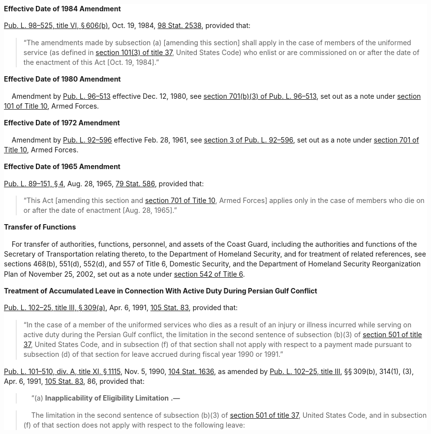  __Effective Date of 1984 Amendment__ 

[Pub. L. 98–525, title VI, § 606(b)][/us/pl/98/525/s606/b], Oct. 19, 1984, [98 Stat. 2538][/us/stat/98/2538], provided that: 

> “The amendments made by subsection (a) \[amending this section\] shall apply in the case of members of the uniformed service (as defined in [section 101(3) of title 37][/us/usc/t37/s101/3], United States Code) who enlist or are commissioned on or after the date of the enactment of this Act \[Oct. 19, 1984\].”

 __Effective Date of 1980 Amendment__ 

    Amendment by [Pub. L. 96–513][/us/pl/96/513] effective Dec. 12, 1980, see [section 701(b)(3) of Pub. L. 96–513][/us/pl/96/513/s701/b/3], set out as a note under [section 101 of Title 10][/us/usc/t10/s101], Armed Forces.

 __Effective Date of 1972 Amendment__ 

    Amendment by [Pub. L. 92–596][/us/pl/92/596] effective Feb. 28, 1961, see [section 3 of Pub. L. 92–596][/us/pl/92/596/s3], set out as a note under [section 701 of Title 10][/us/usc/t10/s701], Armed Forces.

 __Effective Date of 1965 Amendment__ 

[Pub. L. 89–151, § 4][/us/pl/89/151/s4], Aug. 28, 1965, [79 Stat. 586][/us/stat/79/586], provided that: 

> “This Act \[amending this section and [section 701 of Title 10][/us/usc/t10/s701], Armed Forces\] applies only in the case of members who die on or after the date of enactment \[Aug. 28, 1965\].”

 __Transfer of Functions__ 

    For transfer of authorities, functions, personnel, and assets of the Coast Guard, including the authorities and functions of the Secretary of Transportation relating thereto, to the Department of Homeland Security, and for treatment of related references, see sections 468(b), 551(d), 552(d), and 557 of Title 6, Domestic Security, and the Department of Homeland Security Reorganization Plan of November 25, 2002, set out as a note under [section 542 of Title 6][/us/usc/t6/s542].

 __Treatment of Accumulated Leave in Connection With Active Duty During Persian Gulf Conflict__ 

[Pub. L. 102–25, title III, § 309(a)][/us/pl/102/25/s309/a], Apr. 6, 1991, [105 Stat. 83][/us/stat/105/83], provided that: 

> “In the case of a member of the uniformed services who dies as a result of an injury or illness incurred while serving on active duty during the Persian Gulf conflict, the limitation in the second sentence of subsection (b)(3) of [section 501 of title 37][/us/usc/t37/s501], United States Code, and in subsection (f) of that section shall not apply with respect to a payment made pursuant to subsection (d) of that section for leave accrued during fiscal year 1990 or 1991.”

[Pub. L. 101–510, div. A, title XI, § 1115][/us/pl/101/510/s1115], Nov. 5, 1990, [104 Stat. 1636][/us/stat/104/1636], as amended by [Pub. L. 102–25, title III][/us/pl/102/25], §§ 309(b), 314(1), (3), Apr. 6, 1991, [105 Stat. 83][/us/stat/105/83], 86, provided that:

>     “(a)  __Inapplicability of Eligibility Limitation__  __.—__ 

>     The limitation in the second sentence of subsection (b)(3) of [section 501 of title 37][/us/usc/t37/s501], United States Code, and in subsection (f) of that section does not apply with respect to the following leave:


[/us/usc/t10/s701/f/1]: https://publicdocs.github.io/go/links?ns=uslm&ref=%2Fus%2Fusc%2Ft10%2Fs701%2Ff%2F1
[/us/usc/t10/s2771]: https://publicdocs.github.io/go/links?ns=uslm&ref=%2Fus%2Fusc%2Ft10%2Fs2771
[/us/usc/t10/s701/g]: https://publicdocs.github.io/go/links?ns=uslm&ref=%2Fus%2Fusc%2Ft10%2Fs701%2Fg
[/us/usc/t37/s551/2]: https://publicdocs.github.io/go/links?ns=uslm&ref=%2Fus%2Fusc%2Ft37%2Fs551%2F2
[/us/pl/87/649]: https://publicdocs.github.io/go/links?ns=uslm&ref=%2Fus%2Fpl%2F87%2F649
[/us/stat/76/480]: https://publicdocs.github.io/go/links?ns=uslm&ref=%2Fus%2Fstat%2F76%2F480
[/us/pl/89/151]: https://publicdocs.github.io/go/links?ns=uslm&ref=%2Fus%2Fpl%2F89%2F151
[/us/stat/79/586]: https://publicdocs.github.io/go/links?ns=uslm&ref=%2Fus%2Fstat%2F79%2F586
[/us/pl/89/718]: https://publicdocs.github.io/go/links?ns=uslm&ref=%2Fus%2Fpl%2F89%2F718
[/us/stat/80/1121]: https://publicdocs.github.io/go/links?ns=uslm&ref=%2Fus%2Fstat%2F80%2F1121
[/us/pl/92/596/s2]: https://publicdocs.github.io/go/links?ns=uslm&ref=%2Fus%2Fpl%2F92%2F596%2Fs2
[/us/stat/86/1318]: https://publicdocs.github.io/go/links?ns=uslm&ref=%2Fus%2Fstat%2F86%2F1318
[/us/pl/94/361/s304/a]: https://publicdocs.github.io/go/links?ns=uslm&ref=%2Fus%2Fpl%2F94%2F361%2Fs304%2Fa
[/us/stat/90/925]: https://publicdocs.github.io/go/links?ns=uslm&ref=%2Fus%2Fstat%2F90%2F925
[/us/pl/96/513/s516/14]: https://publicdocs.github.io/go/links?ns=uslm&ref=%2Fus%2Fpl%2F96%2F513%2Fs516%2F14
[/us/stat/94/2938]: https://publicdocs.github.io/go/links?ns=uslm&ref=%2Fus%2Fstat%2F94%2F2938
[/us/pl/98/525/s606/a]: https://publicdocs.github.io/go/links?ns=uslm&ref=%2Fus%2Fpl%2F98%2F525%2Fs606%2Fa
[/us/stat/98/2537]: https://publicdocs.github.io/go/links?ns=uslm&ref=%2Fus%2Fstat%2F98%2F2537
[/us/pl/99/145/s682]: https://publicdocs.github.io/go/links?ns=uslm&ref=%2Fus%2Fpl%2F99%2F145%2Fs682
[/us/stat/99/665]: https://publicdocs.github.io/go/links?ns=uslm&ref=%2Fus%2Fstat%2F99%2F665
[/us/pl/100/26/s8/e/6]: https://publicdocs.github.io/go/links?ns=uslm&ref=%2Fus%2Fpl%2F100%2F26%2Fs8%2Fe%2F6
[/us/stat/101/286]: https://publicdocs.github.io/go/links?ns=uslm&ref=%2Fus%2Fstat%2F101%2F286
[/us/pl/102/25/s702/b/1]: https://publicdocs.github.io/go/links?ns=uslm&ref=%2Fus%2Fpl%2F102%2F25%2Fs702%2Fb%2F1
[/us/stat/105/117]: https://publicdocs.github.io/go/links?ns=uslm&ref=%2Fus%2Fstat%2F105%2F117
[/us/pl/102/190/s637]: https://publicdocs.github.io/go/links?ns=uslm&ref=%2Fus%2Fpl%2F102%2F190%2Fs637
[/us/stat/105/1383]: https://publicdocs.github.io/go/links?ns=uslm&ref=%2Fus%2Fstat%2F105%2F1383
[/us/pl/104/106/s641]: https://publicdocs.github.io/go/links?ns=uslm&ref=%2Fus%2Fpl%2F104%2F106%2Fs641
[/us/stat/110/368]: https://publicdocs.github.io/go/links?ns=uslm&ref=%2Fus%2Fstat%2F110%2F368
[/us/pl/106/65/s671]: https://publicdocs.github.io/go/links?ns=uslm&ref=%2Fus%2Fpl%2F106%2F65%2Fs671
[/us/stat/113/674]: https://publicdocs.github.io/go/links?ns=uslm&ref=%2Fus%2Fstat%2F113%2F674
[/us/pl/107/107/s651/a]: https://publicdocs.github.io/go/links?ns=uslm&ref=%2Fus%2Fpl%2F107%2F107%2Fs651%2Fa
[/us/stat/115/1152]: https://publicdocs.github.io/go/links?ns=uslm&ref=%2Fus%2Fstat%2F115%2F1152
[/us/pl/110/181/s551/d]: https://publicdocs.github.io/go/links?ns=uslm&ref=%2Fus%2Fpl%2F110%2F181%2Fs551%2Fd
[/us/stat/122/117]: https://publicdocs.github.io/go/links?ns=uslm&ref=%2Fus%2Fstat%2F122%2F117
[/us/pl/111/383/s516/b]: https://publicdocs.github.io/go/links?ns=uslm&ref=%2Fus%2Fpl%2F111%2F383%2Fs516%2Fb
[/us/stat/124/4213]: https://publicdocs.github.io/go/links?ns=uslm&ref=%2Fus%2Fstat%2F124%2F4213
[/us/pl/112/239/s1076/h/3]: https://publicdocs.github.io/go/links?ns=uslm&ref=%2Fus%2Fpl%2F112%2F239%2Fs1076%2Fh%2F3
[/us/stat/126/1955]: https://publicdocs.github.io/go/links?ns=uslm&ref=%2Fus%2Fstat%2F126%2F1955
[/us/pl/112/239]: https://publicdocs.github.io/go/links?ns=uslm&ref=%2Fus%2Fpl%2F112%2F239
[/us/pl/111/383]: https://publicdocs.github.io/go/links?ns=uslm&ref=%2Fus%2Fpl%2F111%2F383
[/us/pl/110/181]: https://publicdocs.github.io/go/links?ns=uslm&ref=%2Fus%2Fpl%2F110%2F181
[/us/pl/107/107]: https://publicdocs.github.io/go/links?ns=uslm&ref=%2Fus%2Fpl%2F107%2F107
[/us/pl/106/65/s671/1]: https://publicdocs.github.io/go/links?ns=uslm&ref=%2Fus%2Fpl%2F106%2F65%2Fs671%2F1
[/us/pl/106/65/s671/2]: https://publicdocs.github.io/go/links?ns=uslm&ref=%2Fus%2Fpl%2F106%2F65%2Fs671%2F2
[/us/pl/104/106/s641/a/1]: https://publicdocs.github.io/go/links?ns=uslm&ref=%2Fus%2Fpl%2F104%2F106%2Fs641%2Fa%2F1
[/us/pl/104/106/s641/a/2]: https://publicdocs.github.io/go/links?ns=uslm&ref=%2Fus%2Fpl%2F104%2F106%2Fs641%2Fa%2F2
[/us/pl/104/106/s641/b]: https://publicdocs.github.io/go/links?ns=uslm&ref=%2Fus%2Fpl%2F104%2F106%2Fs641%2Fb
[/us/pl/102/190/s637/b]: https://publicdocs.github.io/go/links?ns=uslm&ref=%2Fus%2Fpl%2F102%2F190%2Fs637%2Fb
[/us/pl/102/25/s702/b/1]: https://publicdocs.github.io/go/links?ns=uslm&ref=%2Fus%2Fpl%2F102%2F25%2Fs702%2Fb%2F1
[/us/pl/102/190/s637/a]: https://publicdocs.github.io/go/links?ns=uslm&ref=%2Fus%2Fpl%2F102%2F190%2Fs637%2Fa
[/us/pl/102/25/s702/b/1]: https://publicdocs.github.io/go/links?ns=uslm&ref=%2Fus%2Fpl%2F102%2F25%2Fs702%2Fb%2F1
[/us/pl/102/25/s702/b/1]: https://publicdocs.github.io/go/links?ns=uslm&ref=%2Fus%2Fpl%2F102%2F25%2Fs702%2Fb%2F1
[/us/pl/100/26/s8/e/6]: https://publicdocs.github.io/go/links?ns=uslm&ref=%2Fus%2Fpl%2F100%2F26%2Fs8%2Fe%2F6
[/us/pl/100/26/s8/e/9]: https://publicdocs.github.io/go/links?ns=uslm&ref=%2Fus%2Fpl%2F100%2F26%2Fs8%2Fe%2F9
[/us/pl/99/145]: https://publicdocs.github.io/go/links?ns=uslm&ref=%2Fus%2Fpl%2F99%2F145
[/us/pl/98/525/s606/a]: https://publicdocs.github.io/go/links?ns=uslm&ref=%2Fus%2Fpl%2F98%2F525%2Fs606%2Fa
[/us/pl/96/513/s516/14/A]: https://publicdocs.github.io/go/links?ns=uslm&ref=%2Fus%2Fpl%2F96%2F513%2Fs516%2F14%2FA
[/us/pl/96/513/s516/14/B]: https://publicdocs.github.io/go/links?ns=uslm&ref=%2Fus%2Fpl%2F96%2F513%2Fs516%2F14%2FB
[/us/pl/96/513/s516/14/A]: https://publicdocs.github.io/go/links?ns=uslm&ref=%2Fus%2Fpl%2F96%2F513%2Fs516%2F14%2FA
[/us/pl/96/513/s516/14/C]: https://publicdocs.github.io/go/links?ns=uslm&ref=%2Fus%2Fpl%2F96%2F513%2Fs516%2F14%2FC
[/us/pl/94/361/s304/a]: https://publicdocs.github.io/go/links?ns=uslm&ref=%2Fus%2Fpl%2F94%2F361%2Fs304%2Fa
[/us/pl/94/361/s304/c]: https://publicdocs.github.io/go/links?ns=uslm&ref=%2Fus%2Fpl%2F94%2F361%2Fs304%2Fc
[/us/pl/94/361/s304/d]: https://publicdocs.github.io/go/links?ns=uslm&ref=%2Fus%2Fpl%2F94%2F361%2Fs304%2Fd
[/us/pl/94/361/s304/e]: https://publicdocs.github.io/go/links?ns=uslm&ref=%2Fus%2Fpl%2F94%2F361%2Fs304%2Fe
[/us/pl/94/361/s304/f]: https://publicdocs.github.io/go/links?ns=uslm&ref=%2Fus%2Fpl%2F94%2F361%2Fs304%2Ff
[/us/pl/94/361/s304/g]: https://publicdocs.github.io/go/links?ns=uslm&ref=%2Fus%2Fpl%2F94%2F361%2Fs304%2Fg
[/us/pl/92/596/s2/1]: https://publicdocs.github.io/go/links?ns=uslm&ref=%2Fus%2Fpl%2F92%2F596%2Fs2%2F1
[/us/pl/92/596/s2/2]: https://publicdocs.github.io/go/links?ns=uslm&ref=%2Fus%2Fpl%2F92%2F596%2Fs2%2F2
[/us/pl/89/718/s49/a/1]: https://publicdocs.github.io/go/links?ns=uslm&ref=%2Fus%2Fpl%2F89%2F718%2Fs49%2Fa%2F1
[/us/pl/89/718/s65]: https://publicdocs.github.io/go/links?ns=uslm&ref=%2Fus%2Fpl%2F89%2F718%2Fs65
[/us/pl/89/151/s1]: https://publicdocs.github.io/go/links?ns=uslm&ref=%2Fus%2Fpl%2F89%2F151%2Fs1
[/us/pl/89/151/s2]: https://publicdocs.github.io/go/links?ns=uslm&ref=%2Fus%2Fpl%2F89%2F151%2Fs2
[/us/usc/t10/s2771]: https://publicdocs.github.io/go/links?ns=uslm&ref=%2Fus%2Fusc%2Ft10%2Fs2771
[/us/pl/107/107/s651/b]: https://publicdocs.github.io/go/links?ns=uslm&ref=%2Fus%2Fpl%2F107%2F107%2Fs651%2Fb
[/us/stat/115/1153]: https://publicdocs.github.io/go/links?ns=uslm&ref=%2Fus%2Fstat%2F115%2F1153
[/us/usc/t37/s501/b/5]: https://publicdocs.github.io/go/links?ns=uslm&ref=%2Fus%2Fusc%2Ft37%2Fs501%2Fb%2F5
[/us/pl/98/525/s606/b]: https://publicdocs.github.io/go/links?ns=uslm&ref=%2Fus%2Fpl%2F98%2F525%2Fs606%2Fb
[/us/stat/98/2538]: https://publicdocs.github.io/go/links?ns=uslm&ref=%2Fus%2Fstat%2F98%2F2538
[/us/usc/t37/s101/3]: https://publicdocs.github.io/go/links?ns=uslm&ref=%2Fus%2Fusc%2Ft37%2Fs101%2F3
[/us/pl/96/513]: https://publicdocs.github.io/go/links?ns=uslm&ref=%2Fus%2Fpl%2F96%2F513
[/us/pl/96/513/s701/b/3]: https://publicdocs.github.io/go/links?ns=uslm&ref=%2Fus%2Fpl%2F96%2F513%2Fs701%2Fb%2F3
[/us/usc/t10/s101]: https://publicdocs.github.io/go/links?ns=uslm&ref=%2Fus%2Fusc%2Ft10%2Fs101
[/us/pl/92/596]: https://publicdocs.github.io/go/links?ns=uslm&ref=%2Fus%2Fpl%2F92%2F596
[/us/pl/92/596/s3]: https://publicdocs.github.io/go/links?ns=uslm&ref=%2Fus%2Fpl%2F92%2F596%2Fs3
[/us/usc/t10/s701]: https://publicdocs.github.io/go/links?ns=uslm&ref=%2Fus%2Fusc%2Ft10%2Fs701
[/us/pl/89/151/s4]: https://publicdocs.github.io/go/links?ns=uslm&ref=%2Fus%2Fpl%2F89%2F151%2Fs4
[/us/stat/79/586]: https://publicdocs.github.io/go/links?ns=uslm&ref=%2Fus%2Fstat%2F79%2F586
[/us/usc/t10/s701]: https://publicdocs.github.io/go/links?ns=uslm&ref=%2Fus%2Fusc%2Ft10%2Fs701
[/us/usc/t6/s542]: https://publicdocs.github.io/go/links?ns=uslm&ref=%2Fus%2Fusc%2Ft6%2Fs542
[/us/pl/102/25/s309/a]: https://publicdocs.github.io/go/links?ns=uslm&ref=%2Fus%2Fpl%2F102%2F25%2Fs309%2Fa
[/us/stat/105/83]: https://publicdocs.github.io/go/links?ns=uslm&ref=%2Fus%2Fstat%2F105%2F83
[/us/usc/t37/s501]: https://publicdocs.github.io/go/links?ns=uslm&ref=%2Fus%2Fusc%2Ft37%2Fs501
[/us/pl/101/510/s1115]: https://publicdocs.github.io/go/links?ns=uslm&ref=%2Fus%2Fpl%2F101%2F510%2Fs1115
[/us/stat/104/1636]: https://publicdocs.github.io/go/links?ns=uslm&ref=%2Fus%2Fstat%2F104%2F1636
[/us/pl/102/25]: https://publicdocs.github.io/go/links?ns=uslm&ref=%2Fus%2Fpl%2F102%2F25
[/us/stat/105/83]: https://publicdocs.github.io/go/links?ns=uslm&ref=%2Fus%2Fstat%2F105%2F83
[/us/usc/t37/s501]: https://publicdocs.github.io/go/links?ns=uslm&ref=%2Fus%2Fusc%2Ft37%2Fs501
[/us/usc/t10/s688]: https://publicdocs.github.io/go/links?ns=uslm&ref=%2Fus%2Fusc%2Ft10%2Fs688
[/us/usc/t10/s701/f]: https://publicdocs.github.io/go/links?ns=uslm&ref=%2Fus%2Fusc%2Ft10%2Fs701%2Ff
[/us/pl/102/25/s309/c]: https://publicdocs.github.io/go/links?ns=uslm&ref=%2Fus%2Fpl%2F102%2F25%2Fs309%2Fc
[/us/stat/105/83]: https://publicdocs.github.io/go/links?ns=uslm&ref=%2Fus%2Fstat%2F105%2F83
[/us/pl/101/510/s1115/a]: https://publicdocs.github.io/go/links?ns=uslm&ref=%2Fus%2Fpl%2F101%2F510%2Fs1115%2Fa
[/us/pl/94/361/s304/h]: https://publicdocs.github.io/go/links?ns=uslm&ref=%2Fus%2Fpl%2F94%2F361%2Fs304%2Fh
[/us/stat/90/926]: https://publicdocs.github.io/go/links?ns=uslm&ref=%2Fus%2Fstat%2F90%2F926
[/us/usc/t37/s501/b/1]: https://publicdocs.github.io/go/links?ns=uslm&ref=%2Fus%2Fusc%2Ft37%2Fs501%2Fb%2F1
[/us/usc/t37/s501/b]: https://publicdocs.github.io/go/links?ns=uslm&ref=%2Fus%2Fusc%2Ft37%2Fs501%2Fb